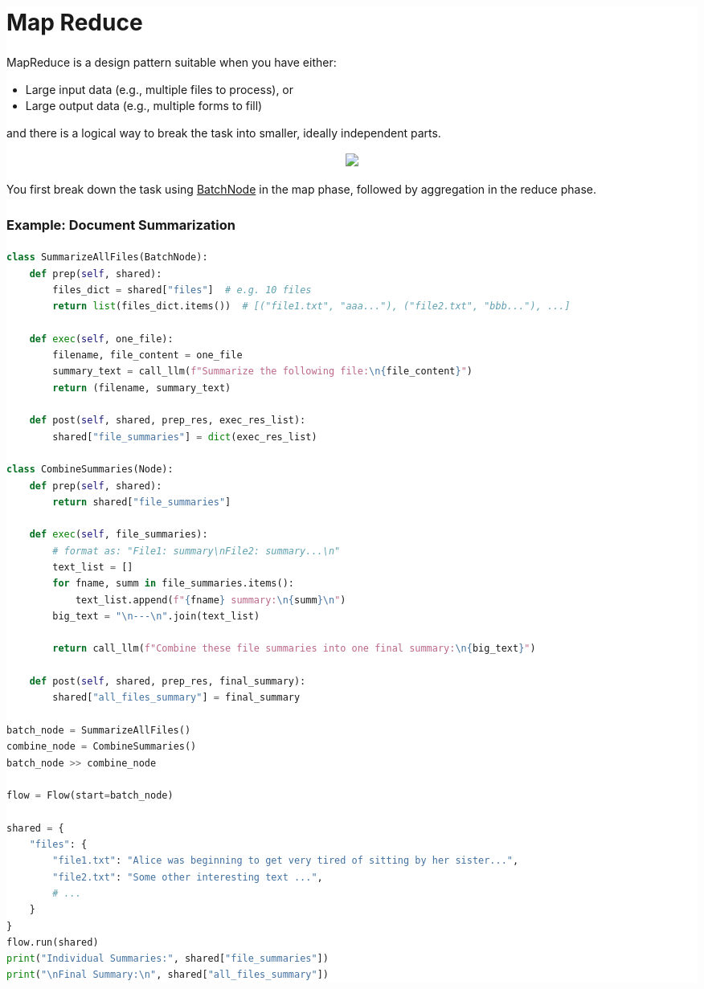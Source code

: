 # Map Reduce

MapReduce is a design pattern suitable when you have either:
*   Large input data (e.g., multiple files to process), or
*   Large output data (e.g., multiple forms to fill)

and there is a logical way to break the task into smaller, ideally independent parts.

<div align="center">
  <img src="https://github.com/the-pocket/PocketFlow/raw/main/assets/mapreduce.png?raw=true" width="400"/>
</div>

You first break down the task using [BatchNode](../core_abstraction/batch.md) in the map phase, followed by aggregation in the reduce phase.

### Example: Document Summarization

```python
class SummarizeAllFiles(BatchNode):
    def prep(self, shared):
        files_dict = shared["files"]  # e.g. 10 files
        return list(files_dict.items())  # [("file1.txt", "aaa..."), ("file2.txt", "bbb..."), ...]

    def exec(self, one_file):
        filename, file_content = one_file
        summary_text = call_llm(f"Summarize the following file:\n{file_content}")
        return (filename, summary_text)

    def post(self, shared, prep_res, exec_res_list):
        shared["file_summaries"] = dict(exec_res_list)

class CombineSummaries(Node):
    def prep(self, shared):
        return shared["file_summaries"]

    def exec(self, file_summaries):
        # format as: "File1: summary\nFile2: summary...\n"
        text_list = []
        for fname, summ in file_summaries.items():
            text_list.append(f"{fname} summary:\n{summ}\n")
        big_text = "\n---\n".join(text_list)

        return call_llm(f"Combine these file summaries into one final summary:\n{big_text}")

    def post(self, shared, prep_res, final_summary):
        shared["all_files_summary"] = final_summary

batch_node = SummarizeAllFiles()
combine_node = CombineSummaries()
batch_node >> combine_node

flow = Flow(start=batch_node)

shared = {
    "files": {
        "file1.txt": "Alice was beginning to get very tired of sitting by her sister...",
        "file2.txt": "Some other interesting text ...",
        # ...
    }
}
flow.run(shared)
print("Individual Summaries:", shared["file_summaries"])
print("\nFinal Summary:\n", shared["all_files_summary"])
```
